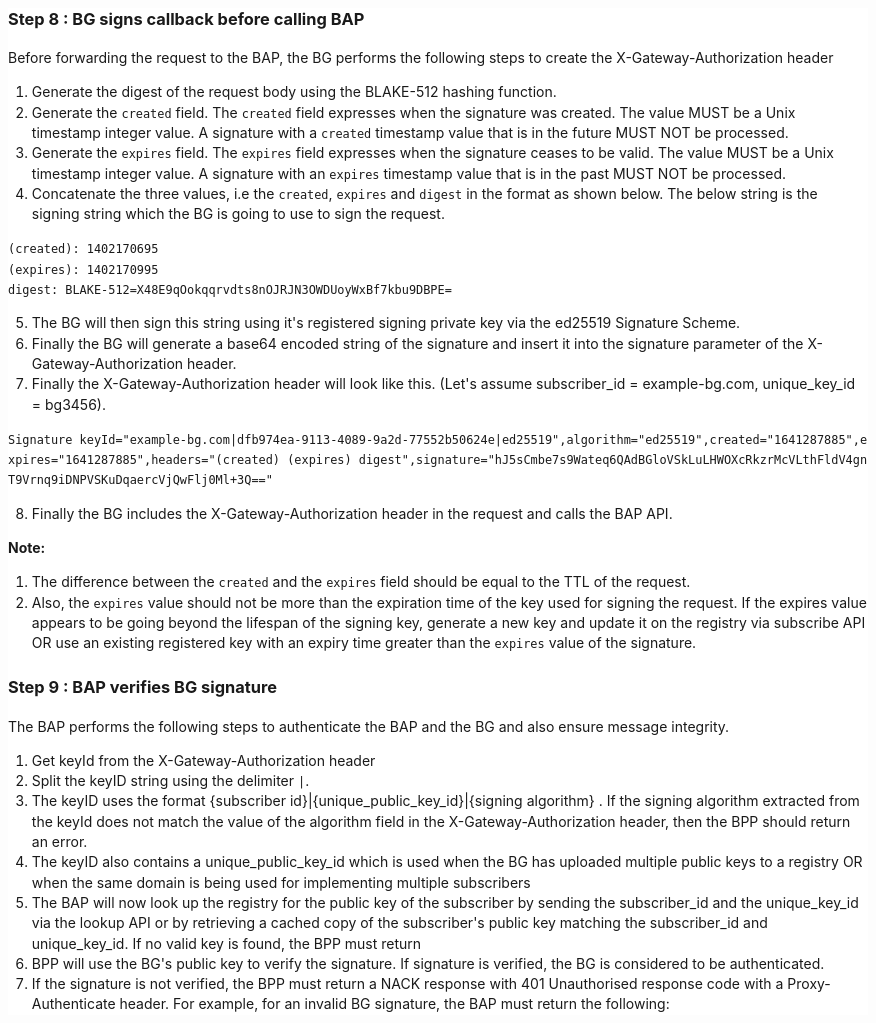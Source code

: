 
### Step 8 : BG signs callback before calling BAP
Before forwarding the request to the BAP, the BG performs the following steps to create the X-Gateway-Authorization header

1. Generate the digest of the request body using the BLAKE-512 hashing function.
2. Generate the `created` field. The `created` field expresses when the signature was created. The value MUST be a Unix timestamp integer value. A signature with a `created` timestamp value that is in the future MUST NOT be processed.
3. Generate the `expires` field. The `expires` field expresses when the signature ceases to be valid. The value MUST be a Unix timestamp integer value. A signature with an `expires` timestamp value that is in the past MUST NOT be processed.
4. Concatenate the three values, i.e the `created`, `expires` and `digest` in the format as shown below. The below string is the signing string which the BG is going to use to sign the request.

```
(created): 1402170695
(expires): 1402170995
digest: BLAKE-512=X48E9qOokqqrvdts8nOJRJN3OWDUoyWxBf7kbu9DBPE=
```

5. The BG will then sign this string using it's registered signing private key via the ed25519 Signature Scheme.
6. Finally the BG will generate a base64 encoded string of the signature and insert it into the signature parameter of the X-Gateway-Authorization header.
7. Finally the X-Gateway-Authorization header will look like this. (Let's assume subscriber_id = example-bg.com, unique_key_id = bg3456).

```
Signature keyId="example-bg.com|dfb974ea-9113-4089-9a2d-77552b50624e|ed25519",algorithm="ed25519",created="1641287885",expires="1641287885",headers="(created) (expires) digest",signature="hJ5sCmbe7s9Wateq6QAdBGloVSkLuLHWOXcRkzrMcVLthFldV4gnT9Vrnq9iDNPVSKuDqaercVjQwFlj0Ml+3Q=="
```

8. Finally the BG includes the X-Gateway-Authorization header in the request and calls the BAP API.

**Note:**

1. The difference between the `created` and the `expires` field should be equal to the TTL of the request.
2. Also, the `expires` value should not be more than the expiration time of the key used for signing the request. If the expires value appears to be going beyond the lifespan of the signing key, generate a new key and update it on the registry via subscribe API OR use an existing registered key with an expiry time greater than the `expires` value of the signature.


### Step 9 : BAP verifies BG signature
The BAP performs the following steps to authenticate the BAP and the BG and also ensure message integrity.

1. Get keyId from the X-Gateway-Authorization header
2. Split the keyID string using the delimiter `|`.
3. The keyID uses the format {subscriber id}|{unique_public_key_id}|{signing algorithm} . If the signing algorithm extracted from the keyId does not match the value of the algorithm field in the X-Gateway-Authorization header, then the BPP should return an error.
4. The keyID also contains a unique_public_key_id which is used when the BG has uploaded multiple public keys to a registry OR when the same domain is being used for implementing multiple subscribers
5. The BAP will now look up the registry for the public key of the subscriber by sending the subscriber_id and the unique_key_id via the lookup API or by retrieving a cached copy of the subscriber's public key matching the subscriber_id and unique_key_id. If no valid key is found, the BPP must return
6. BPP will use the BG's public key to verify the signature. If signature is verified, the BG is considered to be authenticated.
7. If the signature is not verified, the BPP must return a NACK response with 401 Unauthorised response code with a Proxy-Authenticate header. For example, for an invalid BG signature, the BAP must return the following:

